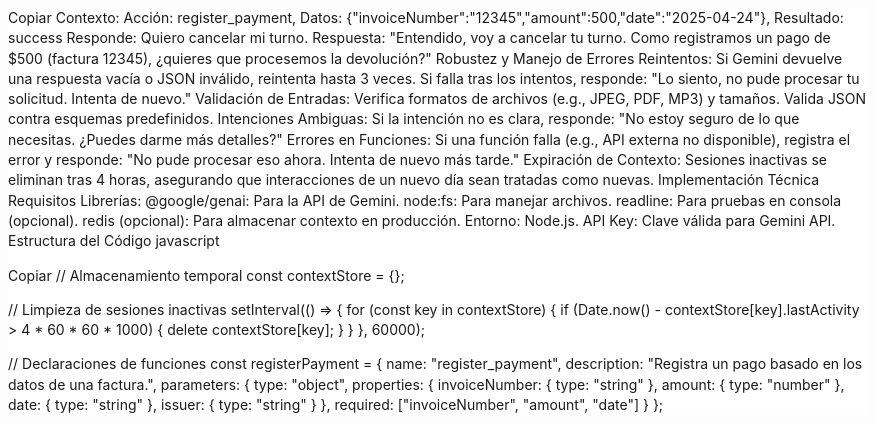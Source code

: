 Copiar
Contexto: Acción: register_payment, Datos: {"invoiceNumber":"12345","amount":500,"date":"2025-04-24"}, Resultado: success
Responde: Quiero cancelar mi turno.
Respuesta: "Entendido, voy a cancelar tu turno. Como registramos un pago de $500 (factura 12345), ¿quieres que procesemos la devolución?"
Robustez y Manejo de Errores
Reintentos:
Si Gemini devuelve una respuesta vacía o JSON inválido, reintenta hasta 3 veces.
Si falla tras los intentos, responde: "Lo siento, no pude procesar tu solicitud. Intenta de nuevo."
Validación de Entradas:
Verifica formatos de archivos (e.g., JPEG, PDF, MP3) y tamaños.
Valida JSON contra esquemas predefinidos.
Intenciones Ambiguas:
Si la intención no es clara, responde: "No estoy seguro de lo que necesitas. ¿Puedes darme más detalles?"
Errores en Funciones:
Si una función falla (e.g., API externa no disponible), registra el error y responde: "No pude procesar eso ahora. Intenta de nuevo más tarde."
Expiración de Contexto:
Sesiones inactivas se eliminan tras 4 horas, asegurando que interacciones de un nuevo día sean tratadas como nuevas.
Implementación Técnica
Requisitos
Librerías:
@google/genai: Para la API de Gemini.
node:fs: Para manejar archivos.
readline: Para pruebas en consola (opcional).
redis (opcional): Para almacenar contexto en producción.
Entorno: Node.js.
API Key: Clave válida para Gemini API.
Estructura del Código
javascript

Copiar
// Almacenamiento temporal
const contextStore = {};

// Limpieza de sesiones inactivas
setInterval(() => {
  for (const key in contextStore) {
    if (Date.now() - contextStore[key].lastActivity > 4 * 60 * 60 * 1000) {
      delete contextStore[key];
    }
  }
}, 60000);

// Declaraciones de funciones
const registerPayment = {
  name: "register_payment",
  description: "Registra un pago basado en los datos de una factura.",
  parameters: {
    type: "object",
    properties: {
      invoiceNumber: { type: "string" },
      amount: { type: "number" },
      date: { type: "string" },
      issuer: { type: "string" }
    },
    required: ["invoiceNumber", "amount", "date"]
  }
};
